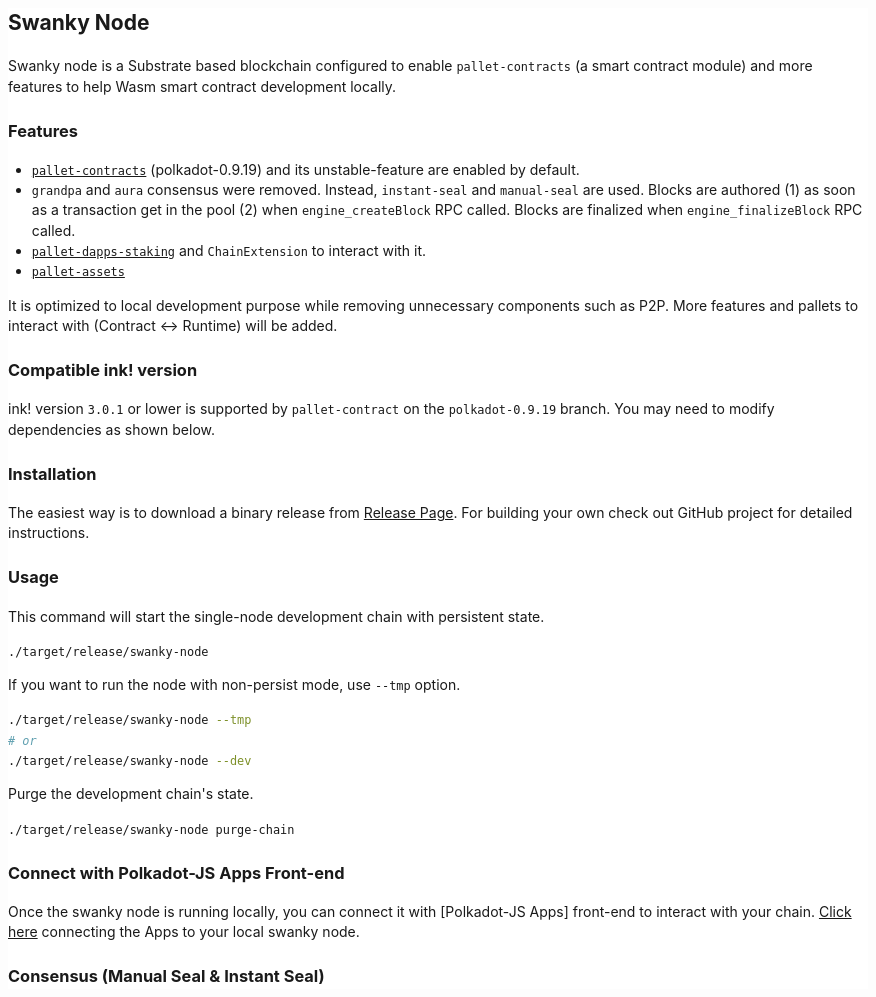 ## Swanky Node

Swanky node is a Substrate based blockchain configured to enable `pallet-contracts` (a smart contract module) and more features to help Wasm smart contract development locally.

### Features

- [`pallet-contracts`] (polkadot-0.9.19) and its unstable-feature are enabled by default.
- `grandpa` and `aura` consensus were removed. Instead, `instant-seal` and `manual-seal` are used. Blocks are authored (1) as soon as a transaction get in the pool (2) when `engine_createBlock` RPC called. Blocks are finalized when `engine_finalizeBlock` RPC called.
- [`pallet-dapps-staking`] and `ChainExtension` to interact with it.
- [`pallet-assets`]

It is optimized to local development purpose while removing unnecessary components such as P2P. More features and pallets to interact with (Contract <-> Runtime) will be added.

### Compatible ink! version

ink! version `3.0.1` or lower is supported by `pallet-contract` on the `polkadot-0.9.19` branch. You may need to modify dependencies as shown below.

### Installation

The easiest way is to download a binary release from [Release Page](https://github.com/AstarNetwork/swanky-node/releases). For building your own check out GitHub project for detailed instructions.

### Usage

This command will start the single-node development chain with persistent state.

```bash
./target/release/swanky-node
```

If you want to run the node with non-persist mode, use `--tmp` option.

```bash
./target/release/swanky-node --tmp
# or
./target/release/swanky-node --dev
```

Purge the development chain's state.

```bash
./target/release/swanky-node purge-chain
```

### Connect with Polkadot-JS Apps Front-end

Once the swanky node is running locally, you can connect it with [Polkadot-JS Apps] front-end to interact with your chain. [Click here](https://polkadot.js.org/apps/#/explorer?rpc=ws://localhost:9944) connecting the Apps to your local swanky node.

### Consensus (Manual Seal & Instant Seal)


[`pallet-contracts`]: https://github.com/paritytech/substrate/tree/master/frame/contracts
[`pallet-dapps-staking`]: https://github.com/AstarNetwork/astar-frame/tree/polkadot-v0.9.19/frame/dapps-staking
[`pallet-assets`]: https://github.com/paritytech/substrate/tree/master/frame/assets
[`swanky-node` GitHub repo]: https://github.com/AstarNetwork/swanky-node
[`swanky` CLI Github repo]: https://github.com/AstarNetwork/swanky-cli